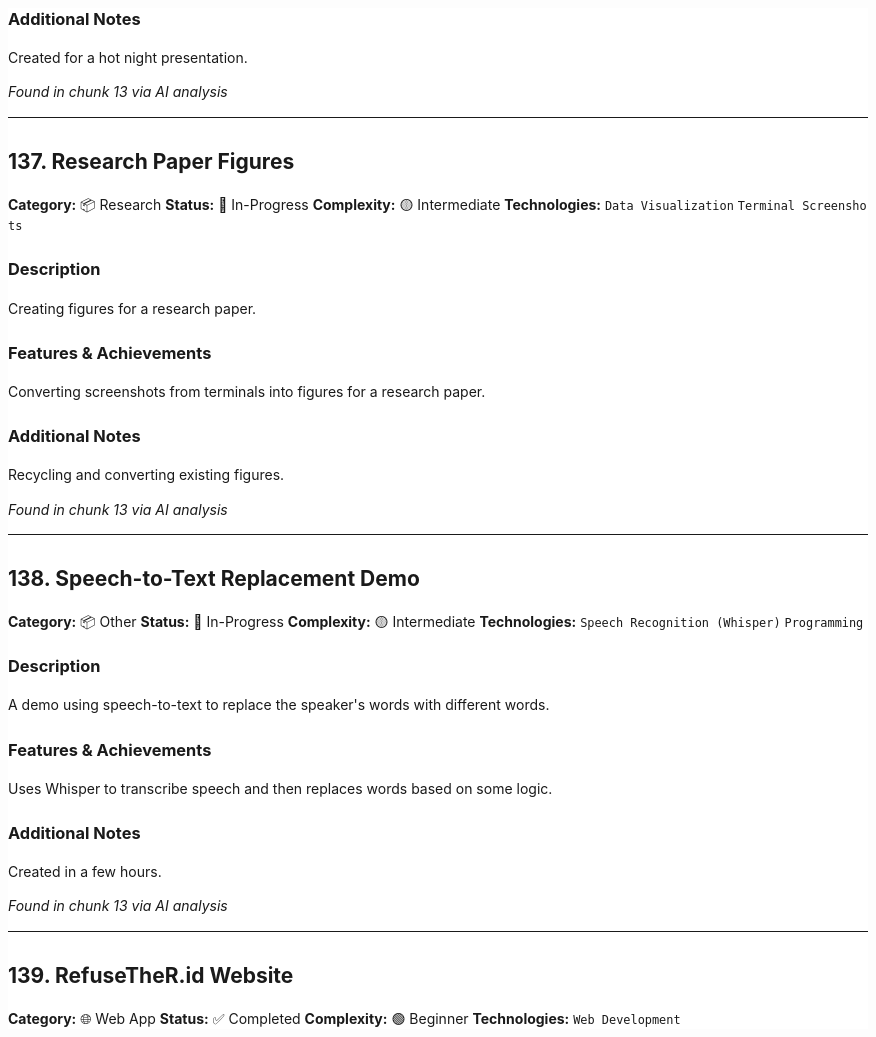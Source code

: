 ### Additional Notes
Created for a hot night presentation.

*Found in chunk 13 via AI analysis*

---

## 137. Research Paper Figures

**Category:** 📦 Research
**Status:** 🔄 In-Progress
**Complexity:** 🟡 Intermediate
**Technologies:** `Data Visualization` `Terminal Screenshots`

### Description
Creating figures for a research paper.

### Features & Achievements
Converting screenshots from terminals into figures for a research paper.

### Additional Notes
Recycling and converting existing figures.

*Found in chunk 13 via AI analysis*

---

## 138. Speech-to-Text Replacement Demo

**Category:** 📦 Other
**Status:** 🔄 In-Progress
**Complexity:** 🟡 Intermediate
**Technologies:** `Speech Recognition (Whisper)` `Programming`

### Description
A demo using speech-to-text to replace the speaker's words with different words.

### Features & Achievements
Uses Whisper to transcribe speech and then replaces words based on some logic.

### Additional Notes
Created in a few hours.

*Found in chunk 13 via AI analysis*

---

## 139. RefuseTheR.id Website

**Category:** 🌐 Web App
**Status:** ✅ Completed
**Complexity:** 🟢 Beginner
**Technologies:** `Web Development`
